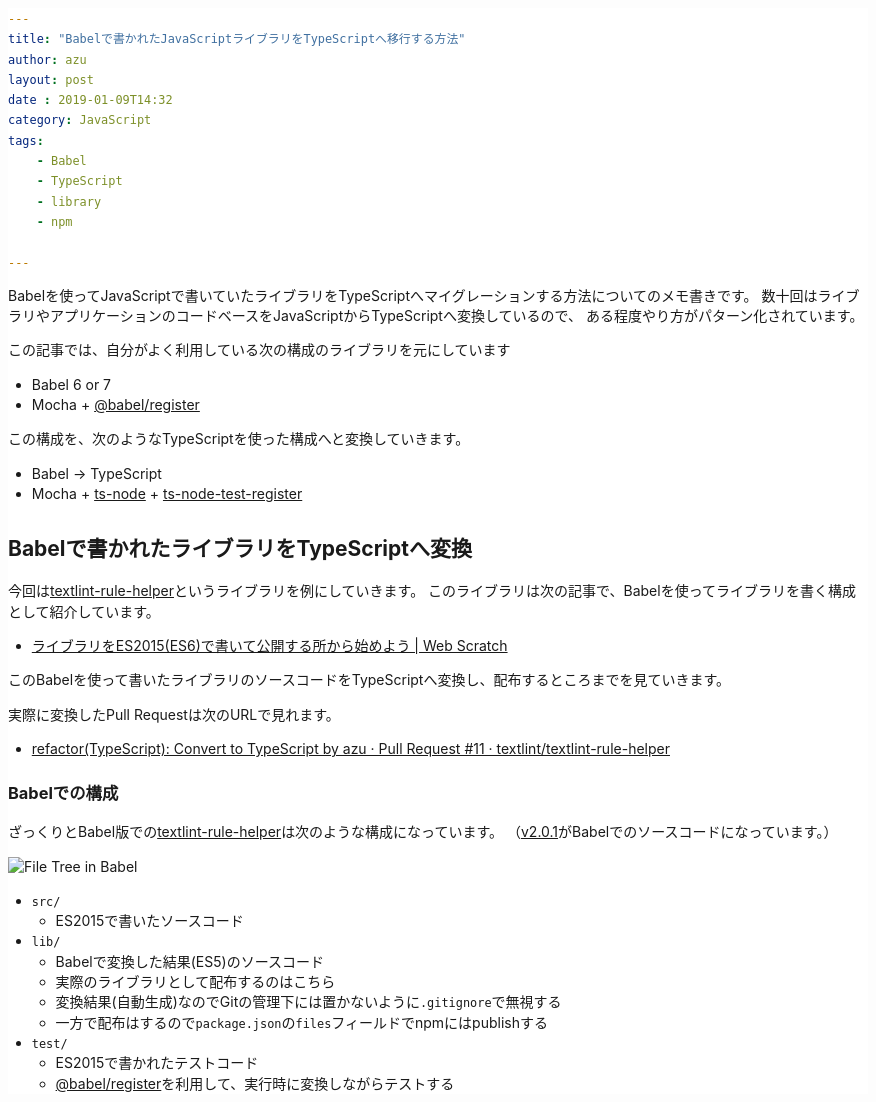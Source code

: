 ```yaml
---
title: "Babelで書かれたJavaScriptライブラリをTypeScriptへ移行する方法"
author: azu
layout: post
date : 2019-01-09T14:32
category: JavaScript
tags:
    - Babel
    - TypeScript
    - library
    - npm

---
```



Babelを使ってJavaScriptで書いていたライブラリをTypeScriptへマイグレーションする方法についてのメモ書きです。
数十回はライブラリやアプリケーションのコードベースをJavaScriptからTypeScriptへ変換しているので、
ある程度やり方がパターン化されています。

この記事では、自分がよく利用している次の構成のライブラリを元にしています

- Babel 6 or 7
- Mocha + [@babel/register](https://babeljs.io/docs/en/babel-register)

この構成を、次のようなTypeScriptを使った構成へと変換していきます。

- Babel -> TypeScript
- Mocha + [ts-node](https://github.com/TypeStrong/ts-node) + [ts-node-test-register](https://github.com/azu/ts-node-test-register)

## Babelで書かれたライブラリをTypeScriptへ変換

今回は[textlint-rule-helper](https://github.com/textlint/textlint-rule-helper)というライブラリを例にしていきます。
このライブラリは次の記事で、Babelを使ってライブラリを書く構成として紹介しています。

- [ライブラリをES2015(ES6)で書いて公開する所から始めよう | Web Scratch](https://efcl.info/2015/01/09/write-es6/)

このBabelを使って書いたライブラリのソースコードをTypeScriptへ変換し、配布するところまでを見ていきます。

実際に変換したPull Requestは次のURLで見れます。

- [refactor(TypeScript): Convert to TypeScript by azu · Pull Request #11 · textlint/textlint-rule-helper](https://github.com/textlint/textlint-rule-helper/pull/11)

### Babelでの構成

ざっくりとBabel版での[textlint-rule-helper][]は次のような構成になっています。
（[v2.0.1](https://github.com/textlint/textlint-rule-helper/tree/2.0.1)がBabelでのソースコードになっています。）

![File Tree in Babel](https://efcl.info/wp-content/uploads/2015/01/textlint-rule-helper.png)

- `src/`
	- ES2015で書いたソースコード
- `lib/`
	- Babelで変換した結果(ES5)のソースコード
	- 実際のライブラリとして配布するのはこちら
	- 変換結果(自動生成)なのでGitの管理下には置かないように`.gitignore`で無視する
	- 一方で配布はするので`package.json`の`files`フィールドでnpmにはpublishする
- `test/`
	- ES2015で書かれたテストコード
	- [@babel/register](https://babeljs.io/docs/en/babel-register)を利用して、実行時に変換しながらテストする


[textlint-rule-helper]: https://github.com/textlint/textlint-rule-helper